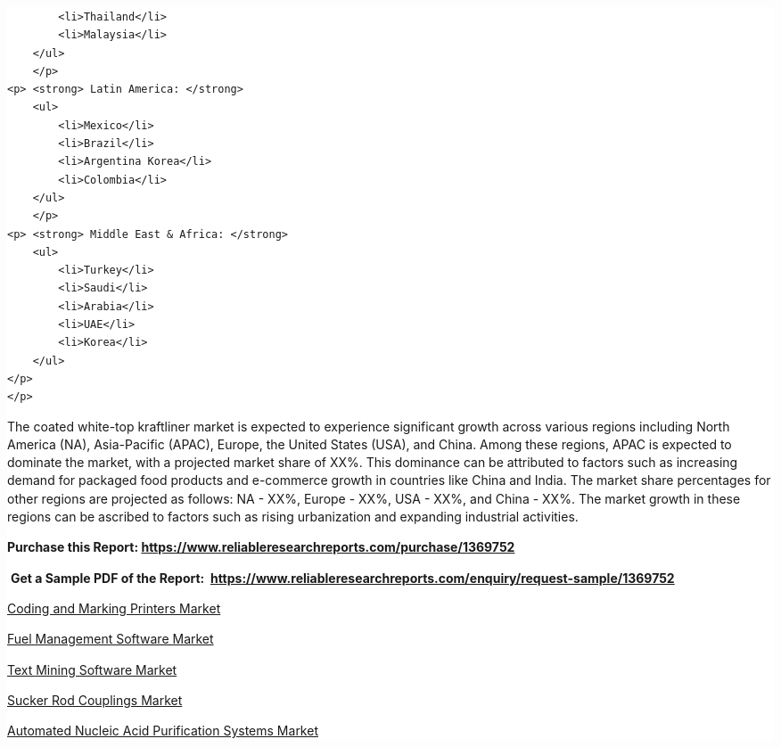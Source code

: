             <li>Thailand</li>
            <li>Malaysia</li>
        </ul>
        </p> 
    <p> <strong> Latin America: </strong>
        <ul>
            <li>Mexico</li>
            <li>Brazil</li>
            <li>Argentina Korea</li>
            <li>Colombia</li>
        </ul>
        </p> 
    <p> <strong> Middle East & Africa: </strong>
        <ul>
            <li>Turkey</li>
            <li>Saudi</li>
            <li>Arabia</li>
            <li>UAE</li>
            <li>Korea</li>
        </ul>
    </p>
    </p>
<p><p>The coated white-top kraftliner market is expected to experience significant growth across various regions including North America (NA), Asia-Pacific (APAC), Europe, the United States (USA), and China. Among these regions, APAC is expected to dominate the market, with a projected market share of XX%. This dominance can be attributed to factors such as increasing demand for packaged food products and e-commerce growth in countries like China and India. The market share percentages for other regions are projected as follows: NA - XX%, Europe - XX%, USA - XX%, and China - XX%. The market growth in these regions can be ascribed to factors such as rising urbanization and expanding industrial activities.</p></p>
<p><strong>Purchase this Report: <a href="https://www.reliableresearchreports.com/purchase/1369752">https://www.reliableresearchreports.com/purchase/1369752</a></strong></p>
<p>&nbsp;<strong>Get a Sample PDF of the Report:&nbsp;&nbsp;<a href="https://www.reliableresearchreports.com/enquiry/request-sample/1369752">https://www.reliableresearchreports.com/enquiry/request-sample/1369752</a></strong></p>
<p><strong></strong></p>
<p><p><a href="https://www.linkedin.com/pulse/coding-marking-printers-market-insights-players-forecast-till-jh7re/">Coding and Marking Printers Market</a></p><p><a href="https://medium.com/@santosh.reportprime/fuel-management-software-market-size-cagr-trends-2024-2030-907cd52e7279">Fuel Management Software Market</a></p><p><a href="https://medium.com/@mayankdeswal9588dm/text-mining-software-market-size-cagr-trends-2024-2030-24de691f299a">Text Mining Software Market</a></p><p><a href="https://www.linkedin.com/pulse/sucker-rod-couplings-market-size-growth-forecast-from-2023--wmnge/">Sucker Rod Couplings Market</a></p><p><a href="https://github.com/maliyahmorrow6654/Market-Research-Report-List-1/blob/main/automated-nucleic-acid-purification-systems-market.md">Automated Nucleic Acid Purification Systems Market</a></p></p>